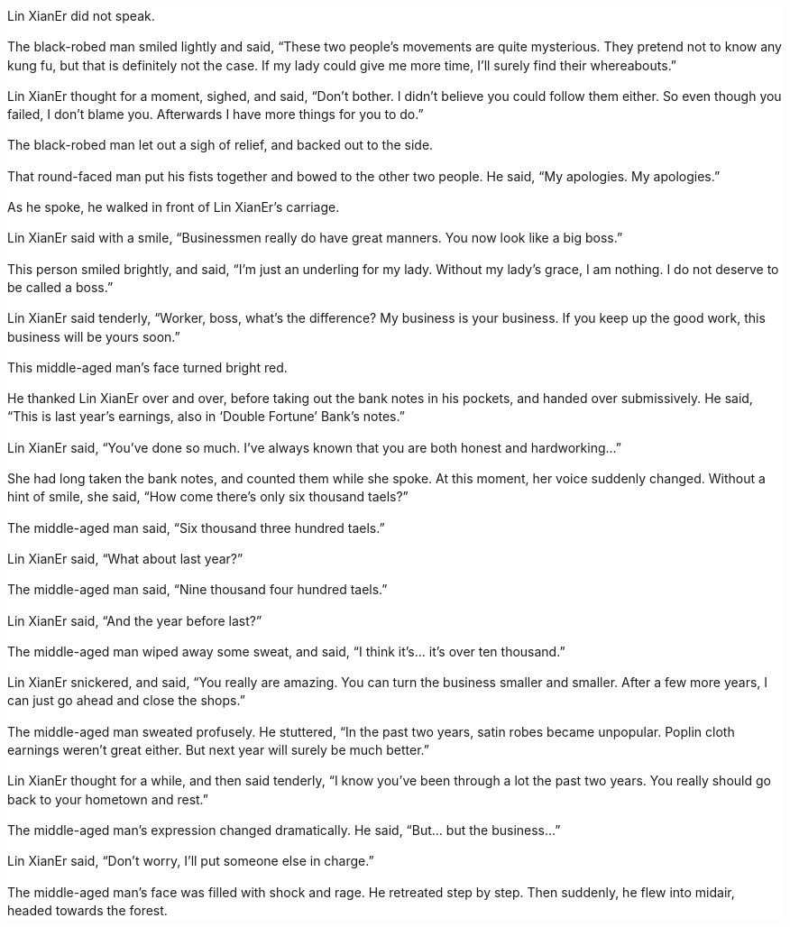 Lin XianEr did not speak.

The black-robed man smiled lightly and said, “These two people’s movements are quite mysterious. They pretend not to know any kung fu, but that is definitely not the case. If my lady could give me more time, I’ll surely find their whereabouts.”

Lin XianEr thought for a moment, sighed, and said, “Don’t bother. I didn’t believe you could follow them either. So even though you failed, I don’t blame you. Afterwards I have more things for you to do.”

The black-robed man let out a sigh of relief, and backed out to the side.

That round-faced man put his fists together and bowed to the other two people. He said, “My apologies. My apologies.”

As he spoke, he walked in front of Lin XianEr’s carriage.

Lin XianEr said with a smile, “Businessmen really do have great manners. You now look like a big boss.”

This person smiled brightly, and said, “I’m just an underling for my lady. Without my lady’s grace, I am nothing. I do not deserve to be called a boss.”

Lin XianEr said tenderly, “Worker, boss, what’s the difference? My business is your business. If you keep up the good work, this business will be yours soon.”

This middle-aged man’s face turned bright red.

He thanked Lin XianEr over and over, before taking out the bank notes in his pockets, and handed over submissively. He said, “This is last year’s earnings, also in ‘Double Fortune’ Bank’s notes.”

Lin XianEr said, “You’ve done so much. I’ve always known that you are both honest and hardworking…”

She had long taken the bank notes, and counted them while she spoke. At this moment, her voice suddenly changed. Without a hint of smile, she said, “How come there’s only six thousand taels?”

The middle-aged man said, “Six thousand three hundred taels.”

Lin XianEr said, “What about last year?”

The middle-aged man said, “Nine thousand four hundred taels.”

Lin XianEr said, “And the year before last?”

The middle-aged man wiped away some sweat, and said, “I think it’s… it’s over ten thousand.”

Lin XianEr snickered, and said, “You really are amazing. You can turn the business smaller and smaller. After a few more years, I can just go ahead and close the shops.”

The middle-aged man sweated profusely. He stuttered, “In the past two years, satin robes became unpopular. Poplin cloth earnings weren’t great either. But next year will surely be much better.”

Lin XianEr thought for a while, and then said tenderly, “I know you’ve been through a lot the past two years. You really should go back to your hometown and rest.”

The middle-aged man’s expression changed dramatically. He said, “But… but the business…”

Lin XianEr said, “Don’t worry, I’ll put someone else in charge.”

The middle-aged man’s face was filled with shock and rage. He retreated step by step. Then suddenly, he flew into midair, headed towards the forest.
